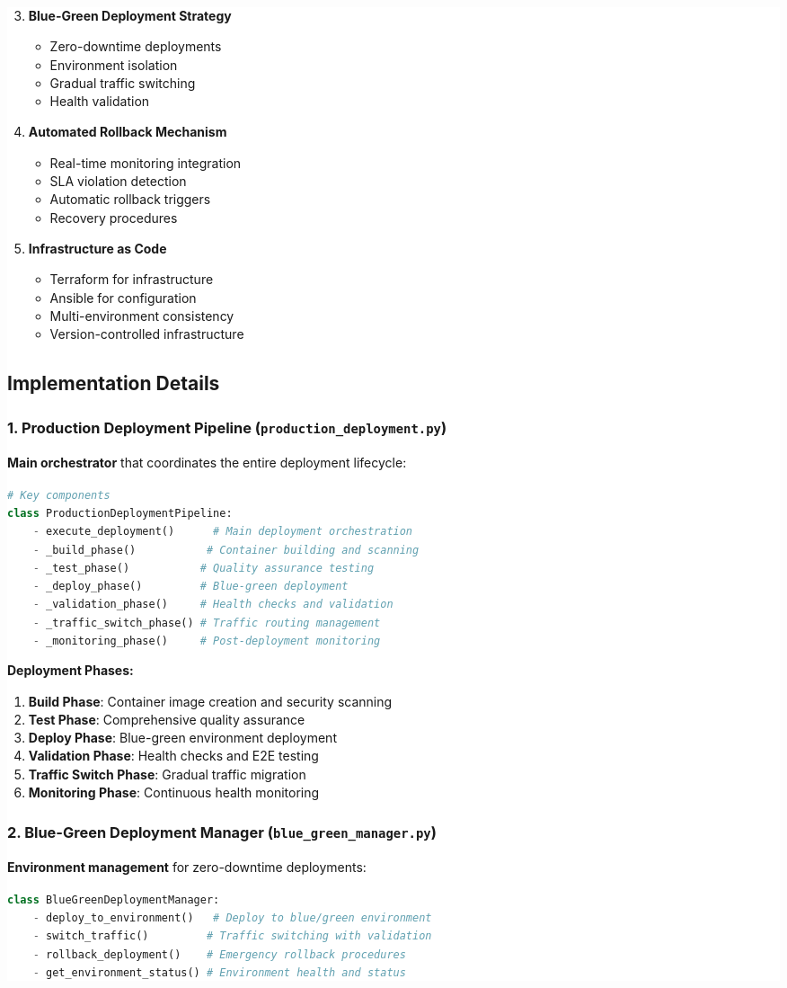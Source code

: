 3. **Blue-Green Deployment Strategy**
   - Zero-downtime deployments
   - Environment isolation
   - Gradual traffic switching
   - Health validation

4. **Automated Rollback Mechanism**
   - Real-time monitoring integration
   - SLA violation detection
   - Automatic rollback triggers
   - Recovery procedures

5. **Infrastructure as Code**
   - Terraform for infrastructure
   - Ansible for configuration
   - Multi-environment consistency
   - Version-controlled infrastructure

## Implementation Details

### 1. Production Deployment Pipeline (`production_deployment.py`)

**Main orchestrator** that coordinates the entire deployment lifecycle:

```python
# Key components
class ProductionDeploymentPipeline:
    - execute_deployment()      # Main deployment orchestration
    - _build_phase()           # Container building and scanning
    - _test_phase()           # Quality assurance testing
    - _deploy_phase()         # Blue-green deployment
    - _validation_phase()     # Health checks and validation
    - _traffic_switch_phase() # Traffic routing management
    - _monitoring_phase()     # Post-deployment monitoring
```

**Deployment Phases:**
1. **Build Phase**: Container image creation and security scanning
2. **Test Phase**: Comprehensive quality assurance
3. **Deploy Phase**: Blue-green environment deployment
4. **Validation Phase**: Health checks and E2E testing
5. **Traffic Switch Phase**: Gradual traffic migration
6. **Monitoring Phase**: Continuous health monitoring

### 2. Blue-Green Deployment Manager (`blue_green_manager.py`)

**Environment management** for zero-downtime deployments:

```python
class BlueGreenDeploymentManager:
    - deploy_to_environment()   # Deploy to blue/green environment
    - switch_traffic()         # Traffic switching with validation
    - rollback_deployment()    # Emergency rollback procedures
    - get_environment_status() # Environment health and status
```
